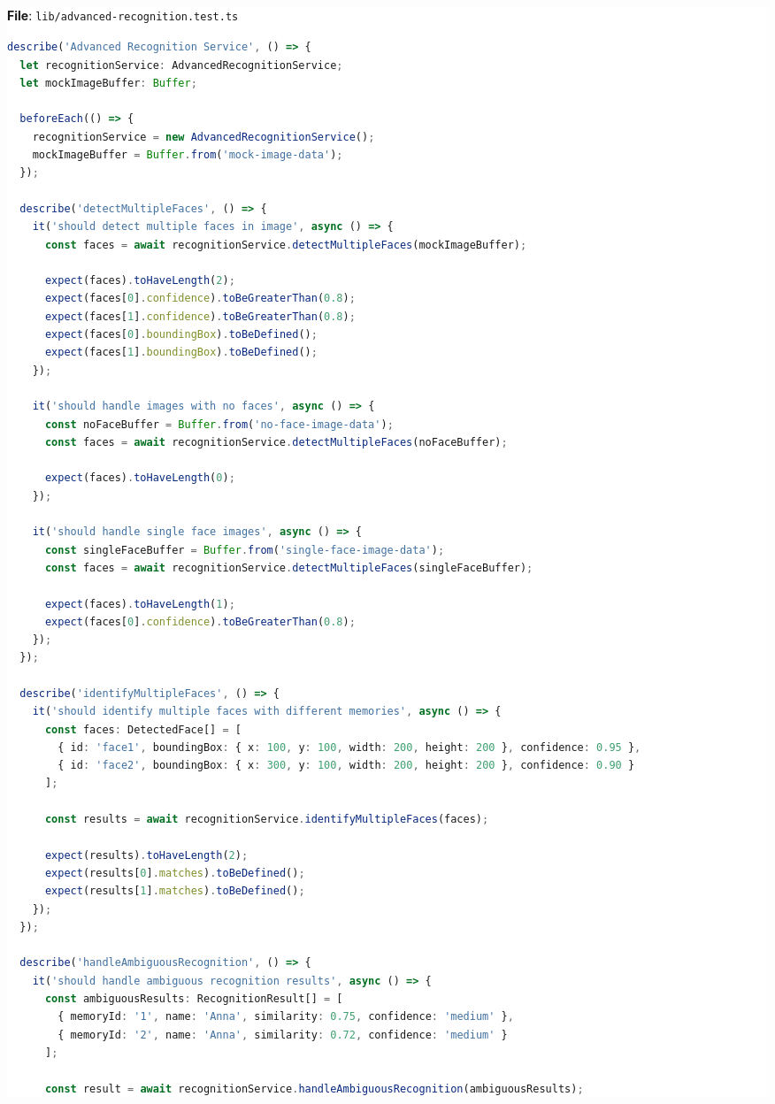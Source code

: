 **File**: `lib/advanced-recognition.test.ts`

```typescript
describe('Advanced Recognition Service', () => {
  let recognitionService: AdvancedRecognitionService;
  let mockImageBuffer: Buffer;

  beforeEach(() => {
    recognitionService = new AdvancedRecognitionService();
    mockImageBuffer = Buffer.from('mock-image-data');
  });

  describe('detectMultipleFaces', () => {
    it('should detect multiple faces in image', async () => {
      const faces = await recognitionService.detectMultipleFaces(mockImageBuffer);

      expect(faces).toHaveLength(2);
      expect(faces[0].confidence).toBeGreaterThan(0.8);
      expect(faces[1].confidence).toBeGreaterThan(0.8);
      expect(faces[0].boundingBox).toBeDefined();
      expect(faces[1].boundingBox).toBeDefined();
    });

    it('should handle images with no faces', async () => {
      const noFaceBuffer = Buffer.from('no-face-image-data');
      const faces = await recognitionService.detectMultipleFaces(noFaceBuffer);

      expect(faces).toHaveLength(0);
    });

    it('should handle single face images', async () => {
      const singleFaceBuffer = Buffer.from('single-face-image-data');
      const faces = await recognitionService.detectMultipleFaces(singleFaceBuffer);

      expect(faces).toHaveLength(1);
      expect(faces[0].confidence).toBeGreaterThan(0.8);
    });
  });

  describe('identifyMultipleFaces', () => {
    it('should identify multiple faces with different memories', async () => {
      const faces: DetectedFace[] = [
        { id: 'face1', boundingBox: { x: 100, y: 100, width: 200, height: 200 }, confidence: 0.95 },
        { id: 'face2', boundingBox: { x: 300, y: 100, width: 200, height: 200 }, confidence: 0.90 }
      ];

      const results = await recognitionService.identifyMultipleFaces(faces);

      expect(results).toHaveLength(2);
      expect(results[0].matches).toBeDefined();
      expect(results[1].matches).toBeDefined();
    });
  });

  describe('handleAmbiguousRecognition', () => {
    it('should handle ambiguous recognition results', async () => {
      const ambiguousResults: RecognitionResult[] = [
        { memoryId: '1', name: 'Anna', similarity: 0.75, confidence: 'medium' },
        { memoryId: '2', name: 'Anna', similarity: 0.72, confidence: 'medium' }
      ];

      const result = await recognitionService.handleAmbiguousRecognition(ambiguousResults);

```